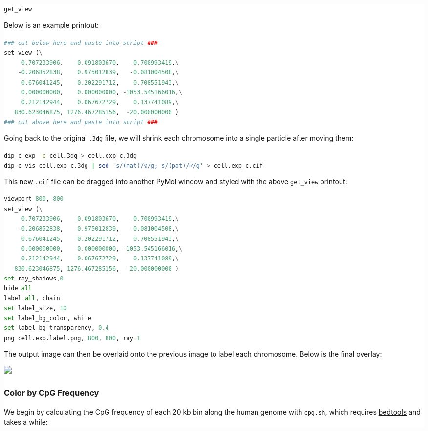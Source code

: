 ```python
get_view
```

Below is an example printout:

```python
### cut below here and paste into script ###
set_view (\
     0.707233906,    0.091803670,   -0.700993419,\
    -0.206852838,    0.975012839,   -0.081004508,\
     0.676041245,    0.202291712,    0.708551943,\
     0.000000000,    0.000000000, -1053.545166016,\
     0.212142944,    0.067672729,    0.137741089,\
   830.623046875, 1276.467285156,  -20.000000000 )
### cut above here and paste into script ###
```

Going back to the original `.3dg` file, we will shrink each chromosome into a single particle after moving them:

```sh
dip-c exp -c cell.3dg > cell.exp_c.3dg
dip-c vis cell.exp_c.3dg | sed 's/(mat)/♀/g; s/(pat)/♂/g' > cell.exp_c.cif
```

This new `.cif` file can be dragged into another PyMol window and styled with the above `get_view` printout:

```python
viewport 800, 800
set_view (\
     0.707233906,    0.091803670,   -0.700993419,\
    -0.206852838,    0.975012839,   -0.081004508,\
     0.676041245,    0.202291712,    0.708551943,\
     0.000000000,    0.000000000, -1053.545166016,\
     0.212142944,    0.067672729,    0.137741089,\
   830.623046875, 1276.467285156,  -20.000000000 )
set ray_shadows,0
hide all
label all, chain
set label_size, 10
set label_bg_color, white
set label_bg_transparency, 0.4
png cell.exp.label.png, 800, 800, ray=1
```

The output image can then be overlaid onto the previous image to label each chromosome. Below is the final overlay:

<img src="images/pymol.exp.n.label.png" width="400">

### <a name="color_cpg"></a>Color by CpG Frequency
We begin by calculating the CpG frequency of each 20 kb bin along the human genome with `cpg.sh`, which requires [bedtools](https://bedtools.readthedocs.io/en/latest/) and takes a while:
